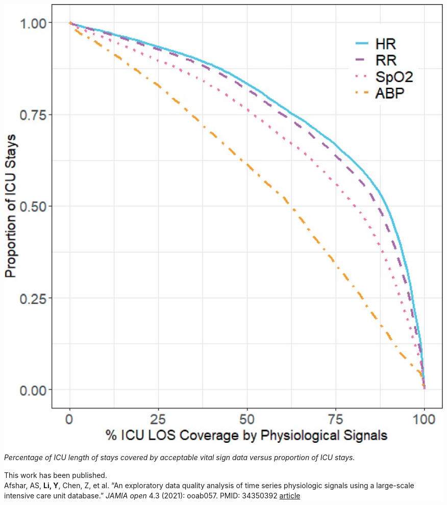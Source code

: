 <img src="../assets/Figure13_JAMIA.jpeg" alt="drawing" width="100%" />

*Percentage of ICU length of stays covered by acceptable vital sign data versus proportion of ICU stays.*
<br>

This work has been published.
<br>
Afshar, AS, **Li, Y**, Chen, Z, et al. “An exploratory data quality analysis of time series physiologic signals using a large-scale intensive care unit database.” *JAMIA open* 4.3 (2021): ooab057. PMID: 34350392 [article](https://academic-oup-com.ezp-prod1.hul.harvard.edu/jamiaopen/article/4/3/ooab057/6334273?login=true&token=)
<br>
